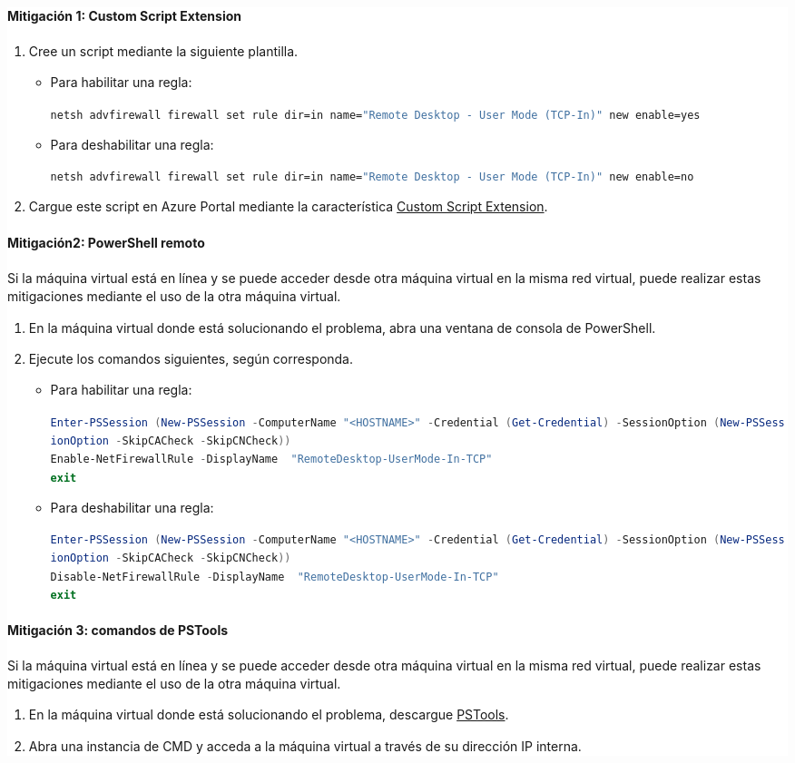 #### <a name="mitigation-1-custom-script-extension"></a>Mitigación 1: Custom Script Extension

1.  Cree un script mediante la siguiente plantilla.

    *   Para habilitar una regla:
        ```cmd
        netsh advfirewall firewall set rule dir=in name="Remote Desktop - User Mode (TCP-In)" new enable=yes
        ```

    *   Para deshabilitar una regla:
        ```cmd
        netsh advfirewall firewall set rule dir=in name="Remote Desktop - User Mode (TCP-In)" new enable=no
        ```

2.  Cargue este script en Azure Portal mediante la característica [Custom Script Extension](../extensions/custom-script-windows.md). 

#### <a name="mitigation-2-remote-powershell"></a>Mitigación2: PowerShell remoto

Si la máquina virtual está en línea y se puede acceder desde otra máquina virtual en la misma red virtual, puede realizar estas mitigaciones mediante el uso de la otra máquina virtual.

1.  En la máquina virtual donde está solucionando el problema, abra una ventana de consola de PowerShell.

2.  Ejecute los comandos siguientes, según corresponda.

    *   Para habilitar una regla:
        ```powershell
        Enter-PSSession (New-PSSession -ComputerName "<HOSTNAME>" -Credential (Get-Credential) -SessionOption (New-PSSessionOption -SkipCACheck -SkipCNCheck)) 
        Enable-NetFirewallRule -DisplayName  "RemoteDesktop-UserMode-In-TCP"
        exit
        ```

    *   Para deshabilitar una regla:
        ```powershell
        Enter-PSSession (New-PSSession -ComputerName "<HOSTNAME>" -Credential (Get-Credential) -SessionOption (New-PSSessionOption -SkipCACheck -SkipCNCheck)) 
        Disable-NetFirewallRule -DisplayName  "RemoteDesktop-UserMode-In-TCP"
        exit
        ```

#### <a name="mitigation-3-pstools-commands"></a>Mitigación 3: comandos de PSTools

Si la máquina virtual está en línea y se puede acceder desde otra máquina virtual en la misma red virtual, puede realizar estas mitigaciones mediante el uso de la otra máquina virtual.

1.  En la máquina virtual donde está solucionando el problema, descargue [PSTools](/sysinternals/downloads/pstools).

2.  Abra una instancia de CMD y acceda a la máquina virtual a través de su dirección IP interna. 
